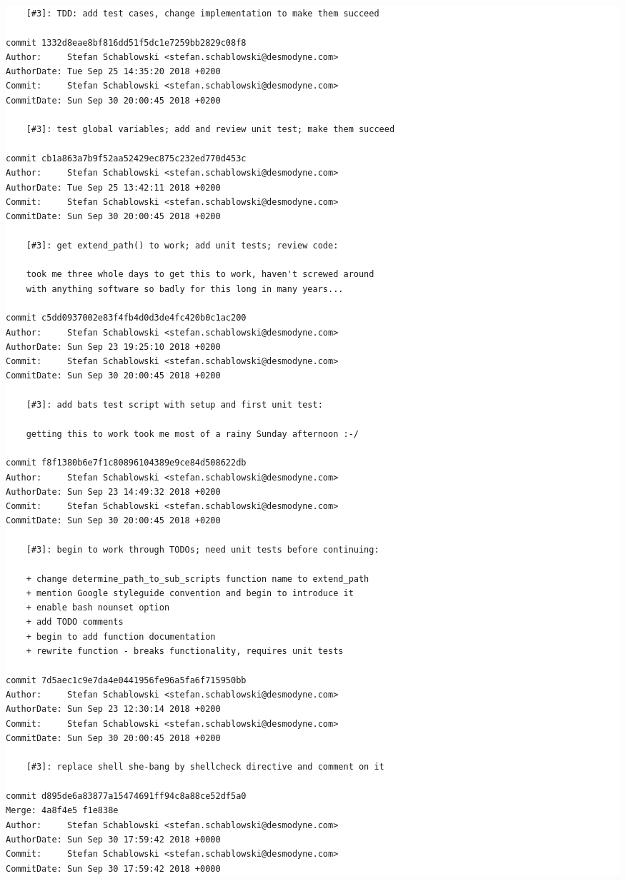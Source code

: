         [#3]: TDD: add test cases, change implementation to make them succeed
    
    commit 1332d8eae8bf816dd51f5dc1e7259bb2829c08f8
    Author:     Stefan Schablowski <stefan.schablowski@desmodyne.com>
    AuthorDate: Tue Sep 25 14:35:20 2018 +0200
    Commit:     Stefan Schablowski <stefan.schablowski@desmodyne.com>
    CommitDate: Sun Sep 30 20:00:45 2018 +0200
    
        [#3]: test global variables; add and review unit test; make them succeed
    
    commit cb1a863a7b9f52aa52429ec875c232ed770d453c
    Author:     Stefan Schablowski <stefan.schablowski@desmodyne.com>
    AuthorDate: Tue Sep 25 13:42:11 2018 +0200
    Commit:     Stefan Schablowski <stefan.schablowski@desmodyne.com>
    CommitDate: Sun Sep 30 20:00:45 2018 +0200
    
        [#3]: get extend_path() to work; add unit tests; review code:
        
        took me three whole days to get this to work, haven't screwed around
        with anything software so badly for this long in many years...
    
    commit c5dd0937002e83f4fb4d0d3de4fc420b0c1ac200
    Author:     Stefan Schablowski <stefan.schablowski@desmodyne.com>
    AuthorDate: Sun Sep 23 19:25:10 2018 +0200
    Commit:     Stefan Schablowski <stefan.schablowski@desmodyne.com>
    CommitDate: Sun Sep 30 20:00:45 2018 +0200
    
        [#3]: add bats test script with setup and first unit test:
        
        getting this to work took me most of a rainy Sunday afternoon :-/
    
    commit f8f1380b6e7f1c80896104389e9ce84d508622db
    Author:     Stefan Schablowski <stefan.schablowski@desmodyne.com>
    AuthorDate: Sun Sep 23 14:49:32 2018 +0200
    Commit:     Stefan Schablowski <stefan.schablowski@desmodyne.com>
    CommitDate: Sun Sep 30 20:00:45 2018 +0200
    
        [#3]: begin to work through TODOs; need unit tests before continuing:
        
        + change determine_path_to_sub_scripts function name to extend_path
        + mention Google styleguide convention and begin to introduce it
        + enable bash nounset option
        + add TODO comments
        + begin to add function documentation
        + rewrite function - breaks functionality, requires unit tests
    
    commit 7d5aec1c9e7da4e0441956fe96a5fa6f715950bb
    Author:     Stefan Schablowski <stefan.schablowski@desmodyne.com>
    AuthorDate: Sun Sep 23 12:30:14 2018 +0200
    Commit:     Stefan Schablowski <stefan.schablowski@desmodyne.com>
    CommitDate: Sun Sep 30 20:00:45 2018 +0200
    
        [#3]: replace shell she-bang by shellcheck directive and comment on it
    
    commit d895de6a83877a15474691ff94c8a88ce52df5a0
    Merge: 4a8f4e5 f1e838e
    Author:     Stefan Schablowski <stefan.schablowski@desmodyne.com>
    AuthorDate: Sun Sep 30 17:59:42 2018 +0000
    Commit:     Stefan Schablowski <stefan.schablowski@desmodyne.com>
    CommitDate: Sun Sep 30 17:59:42 2018 +0000
    